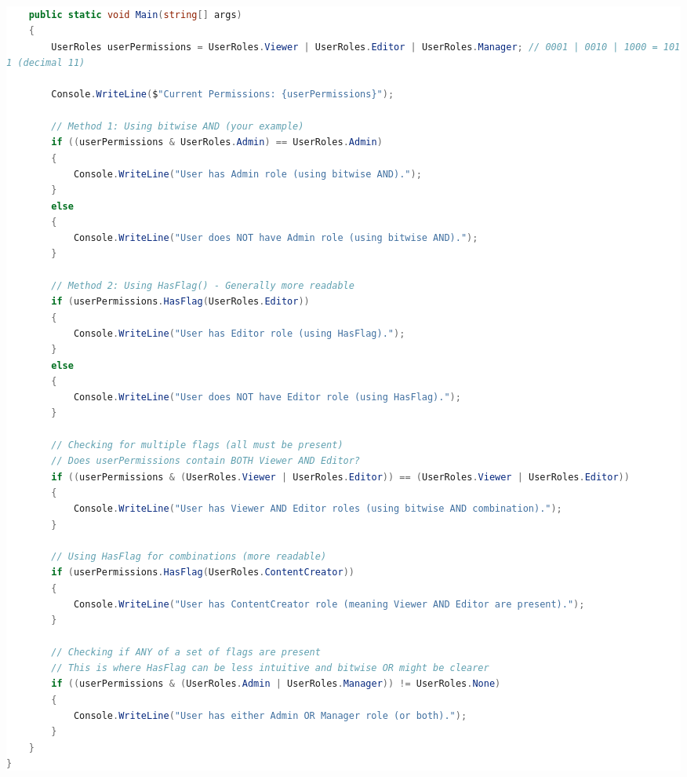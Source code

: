 ```csharp
    public static void Main(string[] args)
    {
        UserRoles userPermissions = UserRoles.Viewer | UserRoles.Editor | UserRoles.Manager; // 0001 | 0010 | 1000 = 1011 (decimal 11)

        Console.WriteLine($"Current Permissions: {userPermissions}");

        // Method 1: Using bitwise AND (your example)
        if ((userPermissions & UserRoles.Admin) == UserRoles.Admin)
        {
            Console.WriteLine("User has Admin role (using bitwise AND).");
        }
        else
        {
            Console.WriteLine("User does NOT have Admin role (using bitwise AND).");
        }

        // Method 2: Using HasFlag() - Generally more readable
        if (userPermissions.HasFlag(UserRoles.Editor))
        {
            Console.WriteLine("User has Editor role (using HasFlag).");
        }
        else
        {
            Console.WriteLine("User does NOT have Editor role (using HasFlag).");
        }

        // Checking for multiple flags (all must be present)
        // Does userPermissions contain BOTH Viewer AND Editor?
        if ((userPermissions & (UserRoles.Viewer | UserRoles.Editor)) == (UserRoles.Viewer | UserRoles.Editor))
        {
            Console.WriteLine("User has Viewer AND Editor roles (using bitwise AND combination).");
        }

        // Using HasFlag for combinations (more readable)
        if (userPermissions.HasFlag(UserRoles.ContentCreator))
        {
            Console.WriteLine("User has ContentCreator role (meaning Viewer AND Editor are present).");
        }

        // Checking if ANY of a set of flags are present
        // This is where HasFlag can be less intuitive and bitwise OR might be clearer
        if ((userPermissions & (UserRoles.Admin | UserRoles.Manager)) != UserRoles.None)
        {
            Console.WriteLine("User has either Admin OR Manager role (or both).");
        }
    }
}
```
